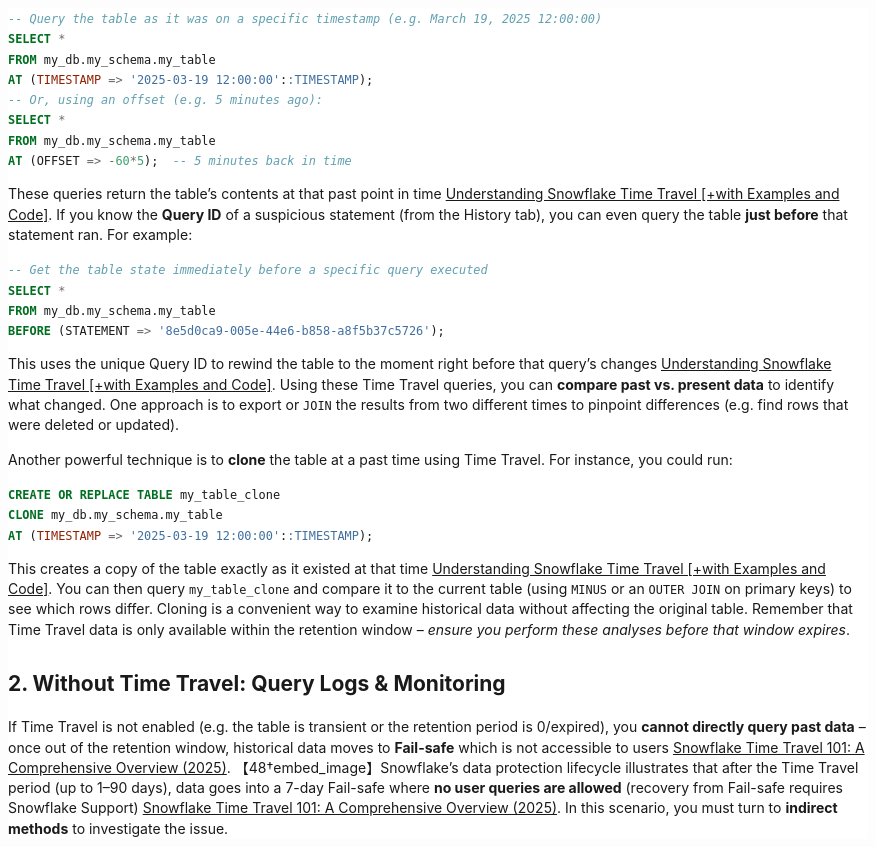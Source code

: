```sql
-- Query the table as it was on a specific timestamp (e.g. March 19, 2025 12:00:00)
SELECT * 
FROM my_db.my_schema.my_table 
AT (TIMESTAMP => '2025-03-19 12:00:00'::TIMESTAMP);
-- Or, using an offset (e.g. 5 minutes ago):
SELECT * 
FROM my_db.my_schema.my_table 
AT (OFFSET => -60*5);  -- 5 minutes back in time
``` 

These queries return the table’s contents at that past point in time [Understanding Snowflake Time Travel [+with Examples and Code]](https://hevodata.com/learn/snowflake-time-travel/#:~:text=specified%20statement%E2%80%99s%20Modifications%2C%20but%20not,including%20them). If you know the **Query ID** of a suspicious statement (from the History tab), you can even query the table **just before** that statement ran. For example: 

```sql
-- Get the table state immediately before a specific query executed
SELECT * 
FROM my_db.my_schema.my_table 
BEFORE (STATEMENT => '8e5d0ca9-005e-44e6-b858-a8f5b37c5726');
``` 

This uses the unique Query ID to rewind the table to the moment right before that query’s changes [Understanding Snowflake Time Travel [+with Examples and Code]](https://hevodata.com/learn/snowflake-time-travel/#:~:text=specified%20statement%E2%80%99s%20Modifications%2C%20but%20not,including%20them). Using these Time Travel queries, you can **compare past vs. present data** to identify what changed. One approach is to export or `JOIN` the results from two different times to pinpoint differences (e.g. find rows that were deleted or updated).

Another powerful technique is to **clone** the table at a past time using Time Travel. For instance, you could run: 

```sql
CREATE OR REPLACE TABLE my_table_clone 
CLONE my_db.my_schema.my_table 
AT (TIMESTAMP => '2025-03-19 12:00:00'::TIMESTAMP);
``` 

This creates a copy of the table exactly as it existed at that time [Understanding Snowflake Time Travel [+with Examples and Code]](https://hevodata.com/learn/snowflake-time-travel/#:~:text=specified%20statement%E2%80%99s%20Modifications%2C%20but%20not,including%20them). You can then query `my_table_clone` and compare it to the current table (using `MINUS` or an `OUTER JOIN` on primary keys) to see which rows differ. Cloning is a convenient way to examine historical data without affecting the original table. Remember that Time Travel data is only available within the retention window – *ensure you perform these analyses before that window expires*. 

## 2. Without Time Travel: Query Logs & Monitoring
If Time Travel is not enabled (e.g. the table is transient or the retention period is 0/expired), you **cannot directly query past data** – once out of the retention window, historical data moves to **Fail-safe** which is not accessible to users [Snowflake Time Travel 101: A Comprehensive Overview (2025)](https://www.chaosgenius.io/blog/snowflake-time-travel/#:~:text=Time%20Travel%20period%20has%20expired,for%20direct%20queries%20or%20restores). 【48†embed_image】Snowflake’s data protection lifecycle illustrates that after the Time Travel period (up to 1–90 days), data goes into a 7-day Fail-safe where **no user queries are allowed** (recovery from Fail-safe requires Snowflake Support) [Snowflake Time Travel 101: A Comprehensive Overview (2025)](https://www.chaosgenius.io/blog/snowflake-time-travel/#:~:text=Time%20Travel%20period%20has%20expired,for%20direct%20queries%20or%20restores). In this scenario, you must turn to **indirect methods** to investigate the issue.

